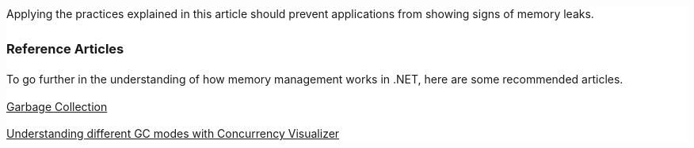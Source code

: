 Applying the practices explained in this article should prevent applications from showing signs of memory leaks.

### Reference Articles

To go further in the understanding of how memory management works in .NET, here are some recommended articles.

[Garbage Collection](https://docs.microsoft.com/en-us/dotnet/standard/garbage-collection/)

[Understanding different GC modes with Concurrency Visualizer](https://blogs.msdn.microsoft.com/seteplia/2017/01/05/understanding-different-gc-modes-with-concurrency-visualizer/)

